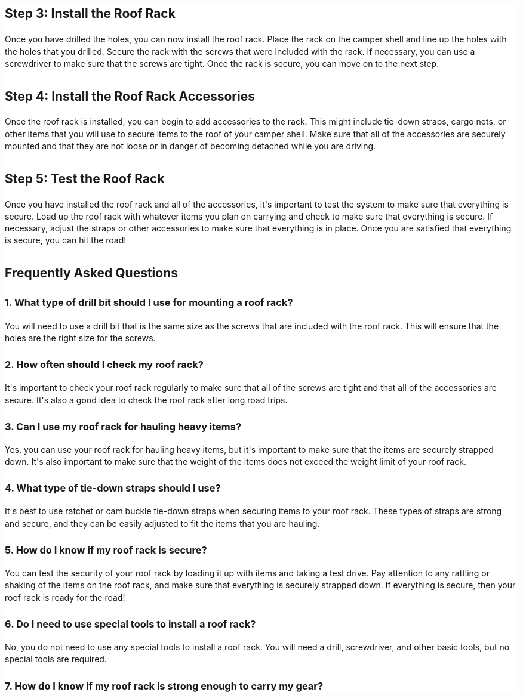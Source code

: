 <h2>Step 3: Install the Roof Rack</h2>

<p>Once you have drilled the holes, you can now install the roof rack. Place the rack on the camper shell and line up the holes with the holes that you drilled. Secure the rack with the screws that were included with the rack. If necessary, you can use a screwdriver to make sure that the screws are tight. Once the rack is secure, you can move on to the next step.</p>

<h2>Step 4: Install the Roof Rack Accessories</h2>

<p>Once the roof rack is installed, you can begin to add accessories to the rack. This might include tie-down straps, cargo nets, or other items that you will use to secure items to the roof of your camper shell. Make sure that all of the accessories are securely mounted and that they are not loose or in danger of becoming detached while you are driving.</p>

<h2>Step 5: Test the Roof Rack</h2>

<p>Once you have installed the roof rack and all of the accessories, it's important to test the system to make sure that everything is secure. Load up the roof rack with whatever items you plan on carrying and check to make sure that everything is secure. If necessary, adjust the straps or other accessories to make sure that everything is in place. Once you are satisfied that everything is secure, you can hit the road!</p>

<h2>Frequently Asked Questions</h2>

<h3>1. What type of drill bit should I use for mounting a roof rack?</h3>

<p>You will need to use a drill bit that is the same size as the screws that are included with the roof rack. This will ensure that the holes are the right size for the screws.</p>

<h3>2. How often should I check my roof rack?</h3>

<p>It's important to check your roof rack regularly to make sure that all of the screws are tight and that all of the accessories are secure. It's also a good idea to check the roof rack after long road trips.</p>

<h3>3. Can I use my roof rack for hauling heavy items?</h3>

<p>Yes, you can use your roof rack for hauling heavy items, but it's important to make sure that the items are securely strapped down. It's also important to make sure that the weight of the items does not exceed the weight limit of your roof rack.</p>

<h3>4. What type of tie-down straps should I use?</h3>

<p>It's best to use ratchet or cam buckle tie-down straps when securing items to your roof rack. These types of straps are strong and secure, and they can be easily adjusted to fit the items that you are hauling.</p>

<h3>5. How do I know if my roof rack is secure?</h3>

<p>You can test the security of your roof rack by loading it up with items and taking a test drive. Pay attention to any rattling or shaking of the items on the roof rack, and make sure that everything is securely strapped down. If everything is secure, then your roof rack is ready for the road!</p>

<h3>6. Do I need to use special tools to install a roof rack?</h3>

<p>No, you do not need to use any special tools to install a roof rack. You will need a drill, screwdriver, and other basic tools, but no special tools are required.</p>

<h3>7. How do I know if my roof rack is strong enough to carry my gear?</h3>
